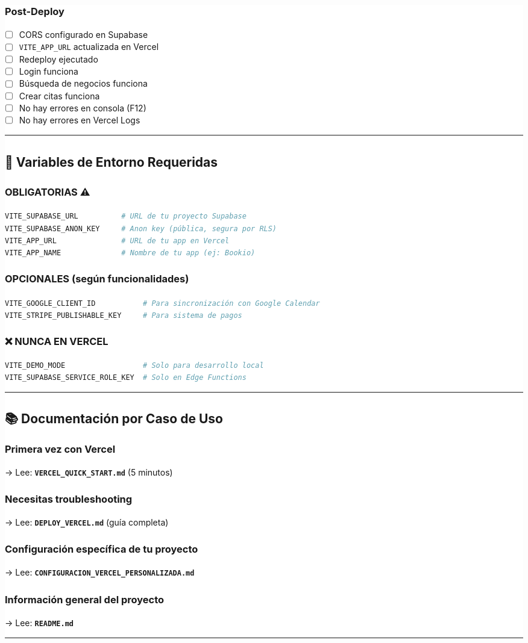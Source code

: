### Post-Deploy
- [ ] CORS configurado en Supabase
- [ ] `VITE_APP_URL` actualizada en Vercel
- [ ] Redeploy ejecutado
- [ ] Login funciona
- [ ] Búsqueda de negocios funciona
- [ ] Crear citas funciona
- [ ] No hay errores en consola (F12)
- [ ] No hay errores en Vercel Logs

---

## 🔑 Variables de Entorno Requeridas

### OBLIGATORIAS ⚠️
```bash
VITE_SUPABASE_URL          # URL de tu proyecto Supabase
VITE_SUPABASE_ANON_KEY     # Anon key (pública, segura por RLS)
VITE_APP_URL               # URL de tu app en Vercel
VITE_APP_NAME              # Nombre de tu app (ej: Bookio)
```

### OPCIONALES (según funcionalidades)
```bash
VITE_GOOGLE_CLIENT_ID           # Para sincronización con Google Calendar
VITE_STRIPE_PUBLISHABLE_KEY     # Para sistema de pagos
```

### ❌ NUNCA EN VERCEL
```bash
VITE_DEMO_MODE                  # Solo para desarrollo local
VITE_SUPABASE_SERVICE_ROLE_KEY  # Solo en Edge Functions
```

---

## 📚 Documentación por Caso de Uso

### Primera vez con Vercel
→ Lee: **`VERCEL_QUICK_START.md`** (5 minutos)

### Necesitas troubleshooting
→ Lee: **`DEPLOY_VERCEL.md`** (guía completa)

### Configuración específica de tu proyecto
→ Lee: **`CONFIGURACION_VERCEL_PERSONALIZADA.md`**

### Información general del proyecto
→ Lee: **`README.md`**

---